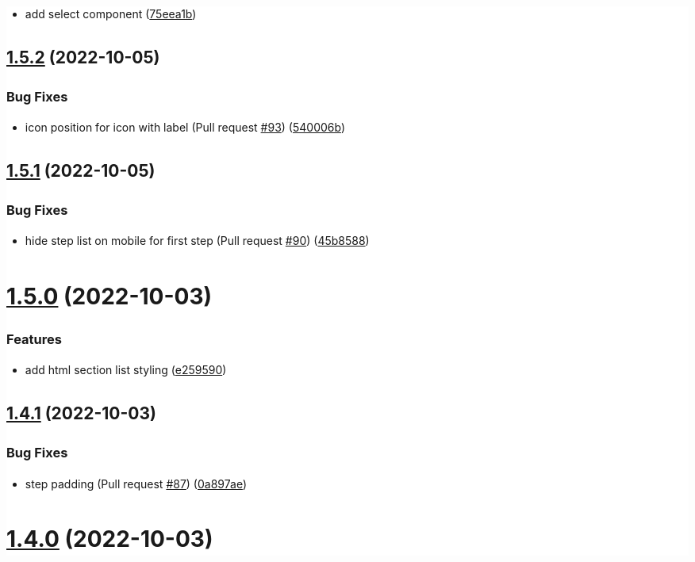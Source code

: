 * add select component ([75eea1b](https://stash.ria.ee/scm/sun/veera-components/commits/75eea1b08cf4181315956b6904a04d8bcee3f9b2))



## [1.5.2](https://stash.ria.ee/scm/sun/veera-components/compare/ui-1.5.1...ui-1.5.2) (2022-10-05)


### Bug Fixes

* icon position for icon with label (Pull request [#93](https://stash.ria.ee/scm/sun/veera-components/issues/93)) ([540006b](https://stash.ria.ee/scm/sun/veera-components/commits/540006b315012edf0f9fb9a79e2f1c4763d436eb))



## [1.5.1](https://stash.ria.ee/scm/sun/veera-components/compare/ui-1.5.0...ui-1.5.1) (2022-10-05)


### Bug Fixes

* hide step list on mobile for first step (Pull request [#90](https://stash.ria.ee/scm/sun/veera-components/issues/90)) ([45b8588](https://stash.ria.ee/scm/sun/veera-components/commits/45b85882e66ddd2b5e588836ffa3c9f3b7a510df))



# [1.5.0](https://stash.ria.ee/scm/sun/veera-components/compare/ui-1.4.1...ui-1.5.0) (2022-10-03)


### Features

* add html section list styling ([e259590](https://stash.ria.ee/scm/sun/veera-components/commits/e259590c338511fd3099f4682591d412f9aa8ca0))



## [1.4.1](https://stash.ria.ee/scm/sun/veera-components/compare/ui-1.4.0...ui-1.4.1) (2022-10-03)


### Bug Fixes

* step padding (Pull request [#87](https://stash.ria.ee/scm/sun/veera-components/issues/87)) ([0a897ae](https://stash.ria.ee/scm/sun/veera-components/commits/0a897ae3cca73026a628571f6808026259e39374))



# [1.4.0](https://stash.ria.ee/scm/sun/veera-components/compare/ui-1.3.2...ui-1.4.0) (2022-10-03)
